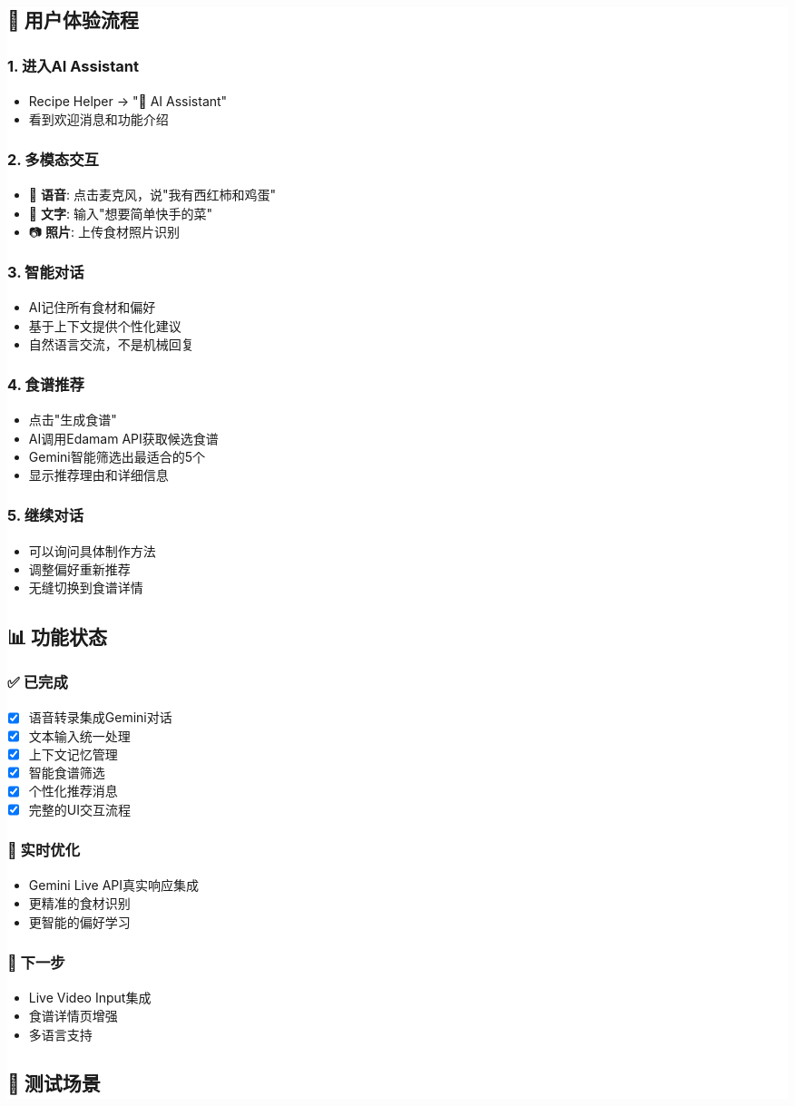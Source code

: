 ## 🎯 用户体验流程

### 1. 进入AI Assistant
- Recipe Helper → "🤖 AI Assistant"
- 看到欢迎消息和功能介绍

### 2. 多模态交互
- 🎤 **语音**: 点击麦克风，说"我有西红柿和鸡蛋"
- 💬 **文字**: 输入"想要简单快手的菜"
- 📷 **照片**: 上传食材照片识别

### 3. 智能对话
- AI记住所有食材和偏好
- 基于上下文提供个性化建议
- 自然语言交流，不是机械回复

### 4. 食谱推荐
- 点击"生成食谱"
- AI调用Edamam API获取候选食谱
- Gemini智能筛选出最适合的5个
- 显示推荐理由和详细信息

### 5. 继续对话
- 可以询问具体制作方法
- 调整偏好重新推荐
- 无缝切换到食谱详情

## 📊 功能状态

### ✅ 已完成
- [x] 语音转录集成Gemini对话
- [x] 文本输入统一处理
- [x] 上下文记忆管理
- [x] 智能食谱筛选
- [x] 个性化推荐消息
- [x] 完整的UI交互流程

### 🔄 实时优化
- Gemini Live API真实响应集成
- 更精准的食材识别
- 更智能的偏好学习

### 🎯 下一步
- Live Video Input集成
- 食谱详情页增强
- 多语言支持

## 🧪 测试场景
